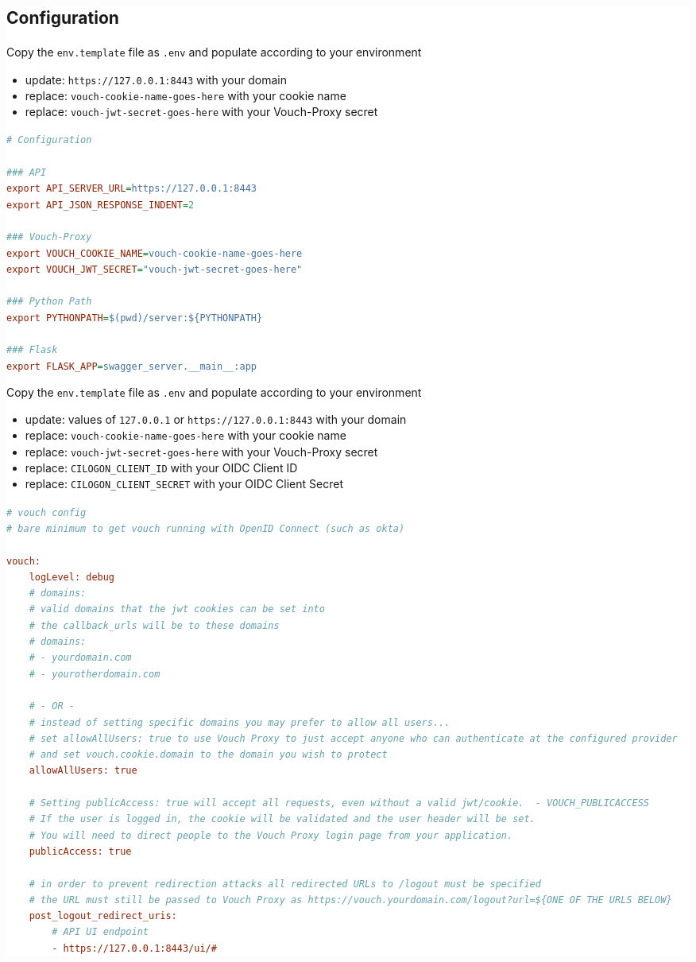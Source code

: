 ## <a name="config"></a>Configuration

Copy the `env.template` file as `.env` and populate according to your environment

- update: `https://127.0.0.1:8443` with your domain
- replace: `vouch-cookie-name-goes-here` with your cookie name
- replace: `vouch-jwt-secret-goes-here` with your Vouch-Proxy secret

```ini
# Configuration

### API
export API_SERVER_URL=https://127.0.0.1:8443
export API_JSON_RESPONSE_INDENT=2

### Vouch-Proxy
export VOUCH_COOKIE_NAME=vouch-cookie-name-goes-here
export VOUCH_JWT_SECRET="vouch-jwt-secret-goes-here"

### Python Path
export PYTHONPATH=$(pwd)/server:${PYTHONPATH}

### Flask
export FLASK_APP=swagger_server.__main__:app
```

Copy the `env.template` file as `.env` and populate according to your environment

- update: values of `127.0.0.1` or `https://127.0.0.1:8443` with your domain
- replace: `vouch-cookie-name-goes-here` with your cookie name
- replace: `vouch-jwt-secret-goes-here` with your Vouch-Proxy secret
- replace: `CILOGON_CLIENT_ID` with your OIDC Client ID
- replace: `CILOGON_CLIENT_SECRET` with your OIDC Client Secret

```ini
# vouch config
# bare minimum to get vouch running with OpenID Connect (such as okta)

vouch:
    logLevel: debug
    # domains:
    # valid domains that the jwt cookies can be set into
    # the callback_urls will be to these domains
    # domains:
    # - yourdomain.com
    # - yourotherdomain.com

    # - OR -
    # instead of setting specific domains you may prefer to allow all users...
    # set allowAllUsers: true to use Vouch Proxy to just accept anyone who can authenticate at the configured provider
    # and set vouch.cookie.domain to the domain you wish to protect
    allowAllUsers: true

    # Setting publicAccess: true will accept all requests, even without a valid jwt/cookie.  - VOUCH_PUBLICACCESS
    # If the user is logged in, the cookie will be validated and the user header will be set.
    # You will need to direct people to the Vouch Proxy login page from your application.
    publicAccess: true

    # in order to prevent redirection attacks all redirected URLs to /logout must be specified
    # the URL must still be passed to Vouch Proxy as https://vouch.yourdomain.com/logout?url=${ONE OF THE URLS BELOW}
    post_logout_redirect_uris:
        # API UI endpoint
        - https://127.0.0.1:8443/ui/#
```